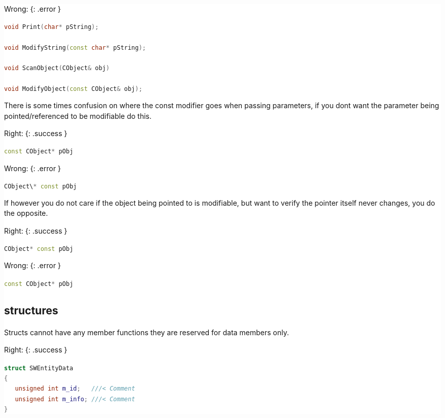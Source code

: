 Wrong:
{: .error }

```cpp
void Print(char* pString);

void ModifyString(const char* pString);

void ScanObject(CObject& obj)

void ModifyObject(const CObject& obj);
```

There is some times confusion on where the const modifier goes when passing parameters, if you dont want the parameter being pointed/referenced to be modifiable do this.

Right:
{: .success }

```cpp
const CObject* pObj
```

Wrong:
{: .error }

```cpp
CObject\* const pObj
```

If however you do not care if the object being pointed to is modifiable, but want to verify the pointer itself never changes, you do the opposite.

Right:
{: .success }

```cpp
CObject* const pObj
```

Wrong:
{: .error }

```cpp
const CObject* pObj
```

## structures

Structs cannot have any member functions they are reserved for data members only.

Right:
{: .success }

```cpp
struct SWEntityData
{
   unsigned int m_id;   ///< Comment
   unsigned int m_info; ///< Comment
}
```
